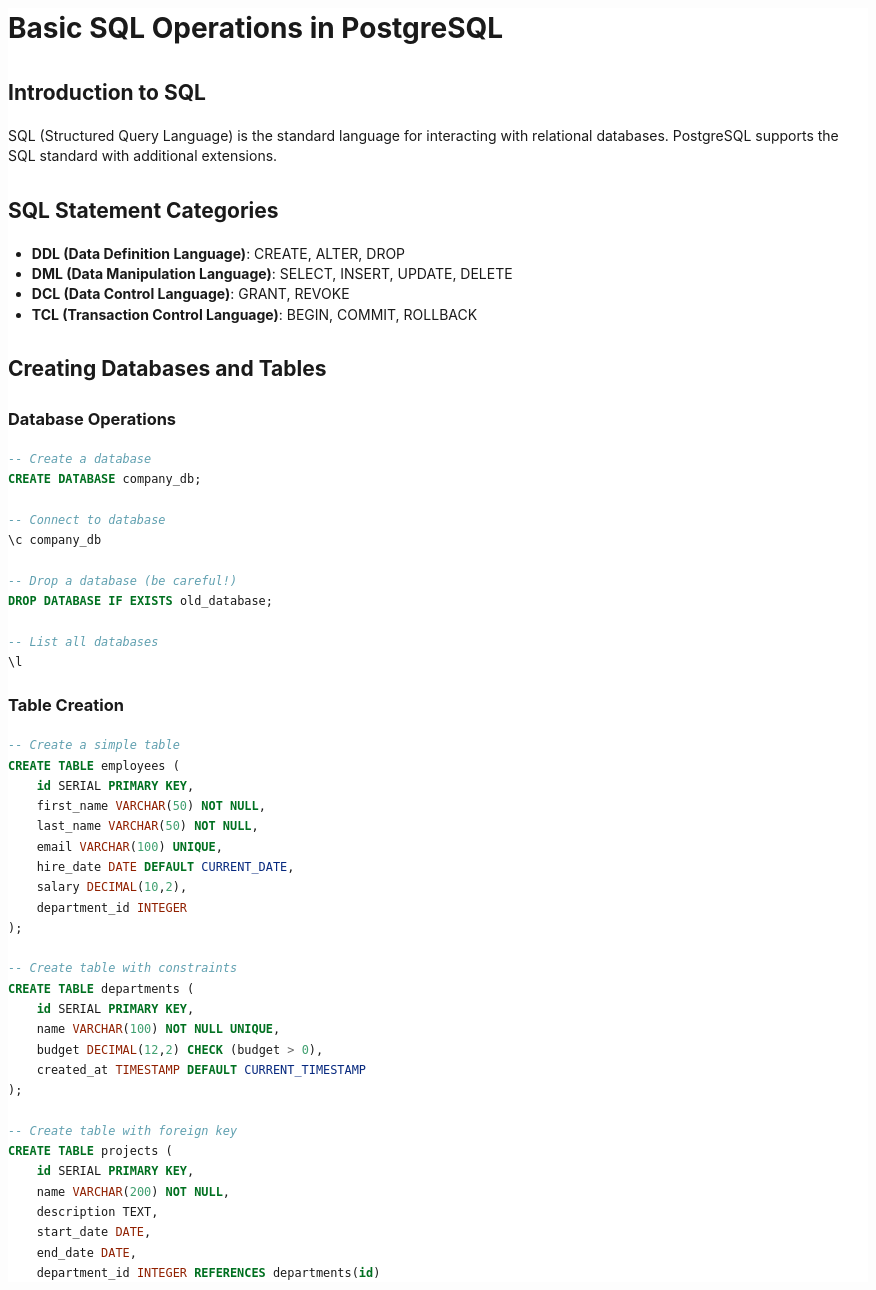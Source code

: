 # Basic SQL Operations in PostgreSQL

## Introduction to SQL

SQL (Structured Query Language) is the standard language for interacting with relational databases. PostgreSQL supports the SQL standard with additional extensions.

## SQL Statement Categories

- **DDL (Data Definition Language)**: CREATE, ALTER, DROP
- **DML (Data Manipulation Language)**: SELECT, INSERT, UPDATE, DELETE
- **DCL (Data Control Language)**: GRANT, REVOKE
- **TCL (Transaction Control Language)**: BEGIN, COMMIT, ROLLBACK

## Creating Databases and Tables

### Database Operations

```sql
-- Create a database
CREATE DATABASE company_db;

-- Connect to database
\c company_db

-- Drop a database (be careful!)
DROP DATABASE IF EXISTS old_database;

-- List all databases
\l
```

### Table Creation

```sql
-- Create a simple table
CREATE TABLE employees (
    id SERIAL PRIMARY KEY,
    first_name VARCHAR(50) NOT NULL,
    last_name VARCHAR(50) NOT NULL,
    email VARCHAR(100) UNIQUE,
    hire_date DATE DEFAULT CURRENT_DATE,
    salary DECIMAL(10,2),
    department_id INTEGER
);

-- Create table with constraints
CREATE TABLE departments (
    id SERIAL PRIMARY KEY,
    name VARCHAR(100) NOT NULL UNIQUE,
    budget DECIMAL(12,2) CHECK (budget > 0),
    created_at TIMESTAMP DEFAULT CURRENT_TIMESTAMP
);

-- Create table with foreign key
CREATE TABLE projects (
    id SERIAL PRIMARY KEY,
    name VARCHAR(200) NOT NULL,
    description TEXT,
    start_date DATE,
    end_date DATE,
    department_id INTEGER REFERENCES departments(id)
```